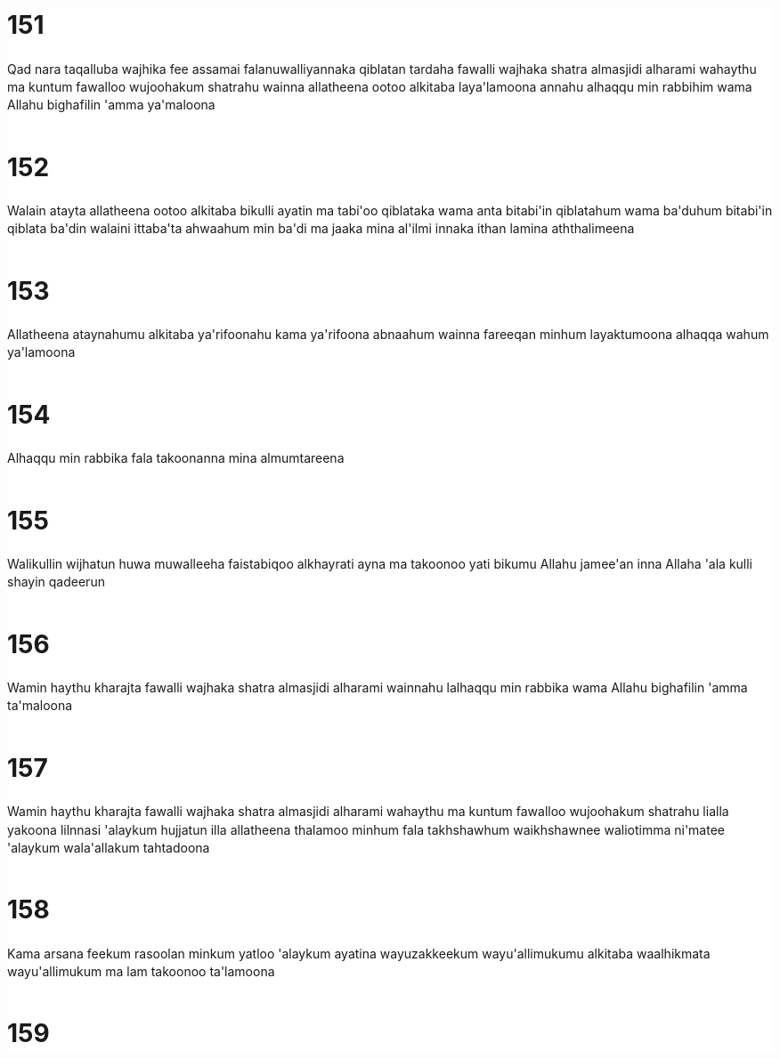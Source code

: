 # 151

Qad nara taqalluba wajhika fee assamai falanuwalliyannaka qiblatan tardaha fawalli wajhaka shatra almasjidi alharami wahaythu ma kuntum fawalloo wujoohakum shatrahu wainna allatheena ootoo alkitaba laya'lamoona annahu alhaqqu min rabbihim wama Allahu bighafilin 'amma ya'maloona

# 152

Walain atayta allatheena ootoo alkitaba bikulli ayatin ma tabi'oo qiblataka wama anta bitabi'in qiblatahum wama ba'duhum bitabi'in qiblata ba'din walaini ittaba'ta ahwaahum min ba'di ma jaaka mina al'ilmi innaka ithan lamina aththalimeena

# 153

Allatheena ataynahumu alkitaba ya'rifoonahu kama ya'rifoona abnaahum wainna fareeqan minhum layaktumoona alhaqqa wahum ya'lamoona

# 154

Alhaqqu min rabbika fala takoonanna mina almumtareena

# 155

Walikullin wijhatun huwa muwalleeha faistabiqoo alkhayrati ayna ma takoonoo yati bikumu Allahu jamee'an inna Allaha 'ala kulli shayin qadeerun

# 156

Wamin haythu kharajta fawalli wajhaka shatra almasjidi alharami wainnahu lalhaqqu min rabbika wama Allahu bighafilin 'amma ta'maloona

# 157

Wamin haythu kharajta fawalli wajhaka shatra almasjidi alharami wahaythu ma kuntum fawalloo wujoohakum shatrahu lialla yakoona lilnnasi 'alaykum hujjatun illa allatheena thalamoo minhum fala takhshawhum waikhshawnee waliotimma ni'matee 'alaykum wala'allakum tahtadoona

# 158

Kama arsana feekum rasoolan minkum yatloo 'alaykum ayatina wayuzakkeekum wayu'allimukumu alkitaba waalhikmata wayu'allimukum ma lam takoonoo ta'lamoona

# 159
